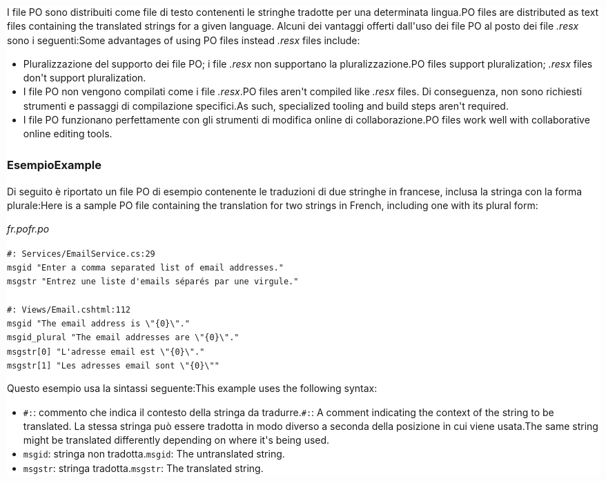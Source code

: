 <span data-ttu-id="e301a-110">I file PO sono distribuiti come file di testo contenenti le stringhe tradotte per una determinata lingua.</span><span class="sxs-lookup"><span data-stu-id="e301a-110">PO files are distributed as text files containing the translated strings for a given language.</span></span> <span data-ttu-id="e301a-111">Alcuni dei vantaggi offerti dall'uso dei file PO al posto dei file *.resx* sono i seguenti:</span><span class="sxs-lookup"><span data-stu-id="e301a-111">Some advantages of using PO files instead *.resx* files include:</span></span>
- <span data-ttu-id="e301a-112">Pluralizzazione del supporto dei file PO; i file *.resx* non supportano la pluralizzazione.</span><span class="sxs-lookup"><span data-stu-id="e301a-112">PO files support pluralization; *.resx* files don't support pluralization.</span></span>
- <span data-ttu-id="e301a-113">I file PO non vengono compilati come i file *.resx*.</span><span class="sxs-lookup"><span data-stu-id="e301a-113">PO files aren't compiled like *.resx* files.</span></span> <span data-ttu-id="e301a-114">Di conseguenza, non sono richiesti strumenti e passaggi di compilazione specifici.</span><span class="sxs-lookup"><span data-stu-id="e301a-114">As such, specialized tooling and build steps aren't required.</span></span>
- <span data-ttu-id="e301a-115">I file PO funzionano perfettamente con gli strumenti di modifica online di collaborazione.</span><span class="sxs-lookup"><span data-stu-id="e301a-115">PO files work well with collaborative online editing tools.</span></span>

### <a name="example"></a><span data-ttu-id="e301a-116">Esempio</span><span class="sxs-lookup"><span data-stu-id="e301a-116">Example</span></span>

<span data-ttu-id="e301a-117">Di seguito è riportato un file PO di esempio contenente le traduzioni di due stringhe in francese, inclusa la stringa con la forma plurale:</span><span class="sxs-lookup"><span data-stu-id="e301a-117">Here is a sample PO file containing the translation for two strings in French, including one with its plural form:</span></span>

<span data-ttu-id="e301a-118">*fr.po*</span><span class="sxs-lookup"><span data-stu-id="e301a-118">*fr.po*</span></span>

```text
#: Services/EmailService.cs:29
msgid "Enter a comma separated list of email addresses."
msgstr "Entrez une liste d'emails séparés par une virgule."

#: Views/Email.cshtml:112
msgid "The email address is \"{0}\"."
msgid_plural "The email addresses are \"{0}\"."
msgstr[0] "L'adresse email est \"{0}\"."
msgstr[1] "Les adresses email sont \"{0}\""
```

<span data-ttu-id="e301a-119">Questo esempio usa la sintassi seguente:</span><span class="sxs-lookup"><span data-stu-id="e301a-119">This example uses the following syntax:</span></span>

- <span data-ttu-id="e301a-120">`#:`: commento che indica il contesto della stringa da tradurre.</span><span class="sxs-lookup"><span data-stu-id="e301a-120">`#:`: A comment indicating the context of the string to be translated.</span></span> <span data-ttu-id="e301a-121">La stessa stringa può essere tradotta in modo diverso a seconda della posizione in cui viene usata.</span><span class="sxs-lookup"><span data-stu-id="e301a-121">The same string might be translated differently depending on where it's being used.</span></span>
- <span data-ttu-id="e301a-122">`msgid`: stringa non tradotta.</span><span class="sxs-lookup"><span data-stu-id="e301a-122">`msgid`: The untranslated string.</span></span>
- <span data-ttu-id="e301a-123">`msgstr`: stringa tradotta.</span><span class="sxs-lookup"><span data-stu-id="e301a-123">`msgstr`: The translated string.</span></span>

